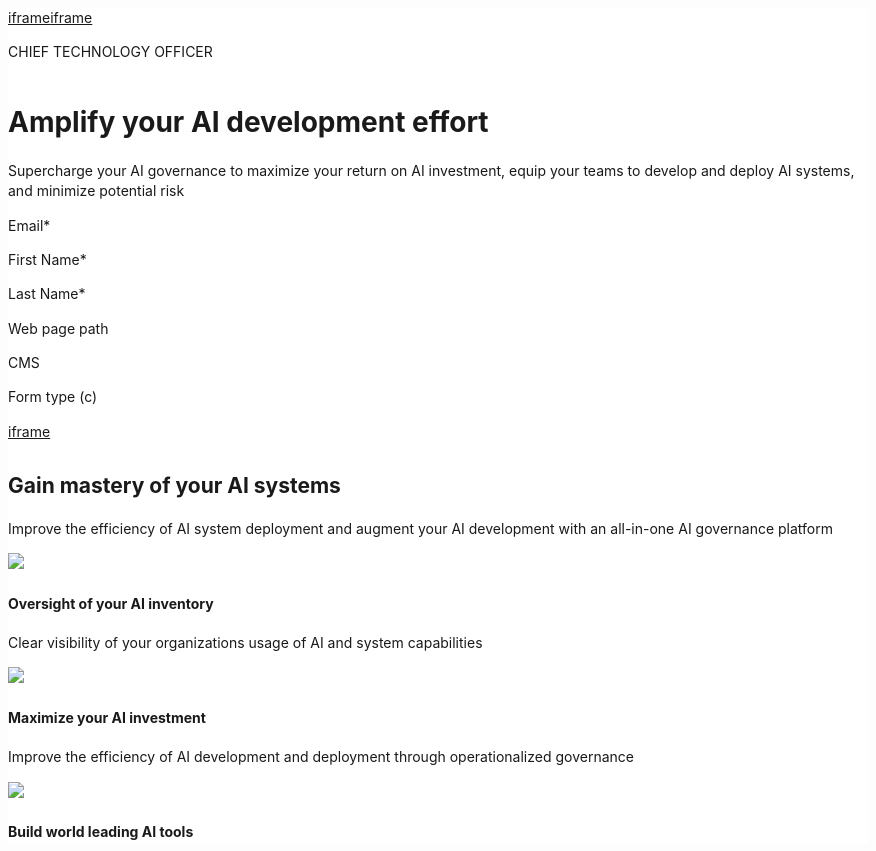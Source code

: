 [iframe](https://td.doubleclick.net/td/rul/10965905834?random=1743927126618&cv=11&fst=1743927126618&fmt=3&bg=ffffff&guid=ON&async=1&gtm=45be5421v9118773663za200&gcd=13l3l3l3l1l1&dma=0&tag_exp=102788824~102803279~102813109~102887800~102926062~102975949~103016951~103021830~103027016&u_w=1280&u_h=1024&url=https%3A%2F%2Fwww.holisticai.com%2Frole%2Fchief-technology-officer&hn=www.googleadservices.com&frm=0&tiba=AI%20Governance%20for%20Technology%20Leaders%20%7C%20Holistic%20AI&npa=0&pscdl=noapi&auid=2081363958.1743927127&uaa=x86&uab=64&uafvl=Google%2520Chrome%3B135.0.7049.52%7CNot-A.Brand%3B8.0.0.0%7CChromium%3B135.0.7049.52&uamb=0&uam=&uap=Linux%20x86_64&uapv=6.6.72&uaw=0&fledge=1&data=event%3Dgtag.config)[iframe](https://td.doubleclick.net/td/ga/rul?tid=G-NEGK69T6SD&gacid=98642591.1743927127&gtm=45je5421v894632327za200&dma=0&gcd=13l3l3l3l1l1&npa=0&pscdl=noapi&aip=1&fledge=1&frm=0&tag_exp=102788824~102803279~102813109~102887800~102926062~102975949~103016951~103021830~103027016&z=2073914568)

CHIEF TECHNOLOGY OFFICER

# Amplify your AI development effort

Supercharge your AI governance to maximize your return on AI investment, equip your teams to develop and deploy AI systems, and minimize potential risk

Email\*

First Name\*

Last Name\*

Web page path

CMS

Form type (c)

[iframe](https://www.google.com/recaptcha/enterprise/anchor?ar=1&k=6Ld_ad8ZAAAAAAqr0ePo1dUfAi0m4KPkCMQYwPPm&co=aHR0cHM6Ly93d3cuaG9saXN0aWNhaS5jb206NDQz&hl=en&v=hbAq-YhJxOnlU-7cpgBoAJHb&size=invisible&badge=inline&cb=27dje83vpj1d)

## Gain mastery of your AI systems

Improve the efficiency of AI system deployment and augment your AI development with an all-in-one AI governance platform

![](https://cdn.prod.website-files.com/6305e5d42c283515c3e71b8c/656e13a527f57b30647a7517_identity-ai-risk-icon.svg)

#### Oversight of your AI inventory

Clear visibility of your organizations usage of AI and system capabilities

![](https://cdn.prod.website-files.com/6305e5d42c283515c3e71b8c/656e13a55e4c36a199458fe1_efficacy-icon.svg)

#### Maximize your AI investment

Improve the efficiency of AI development and deployment through operationalized governance

![](https://cdn.prod.website-files.com/6305e5d42c283515c3e71b8c/656e13a53783fd30f030d65e_catalogue-ai-systems-icon.svg)

#### Build world leading AI tools
